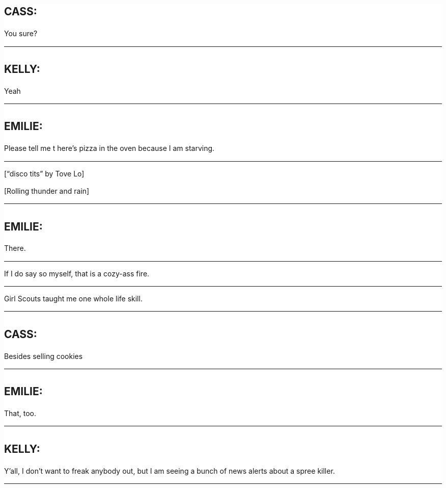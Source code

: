 ## CASS:
You sure?

---

## KELLY:
Yeah

---

## EMILIE:
Please tell me t here’s pizza in the oven because I am starving.

---



[“disco tits” by Tove Lo]

[Rolling thunder and rain]

---

## EMILIE:
There.

---

If I do say so myself, that is a cozy-ass fire.

---

Girl Scouts taught me one whole life skill.

---

## CASS:
Besides selling cookies

---

## EMILIE:
That, too.

---

## KELLY:
Y’all, I don’t want to freak anybody out, but I am seeing a bunch of news alerts about a spree killer.

---


[//]: # (title settings—give the play a title and author name)
[//]: # (color settings—replace “character-_____” with a character name)
[//]: # (list of colors)
[//]: # (list of characters, in color)